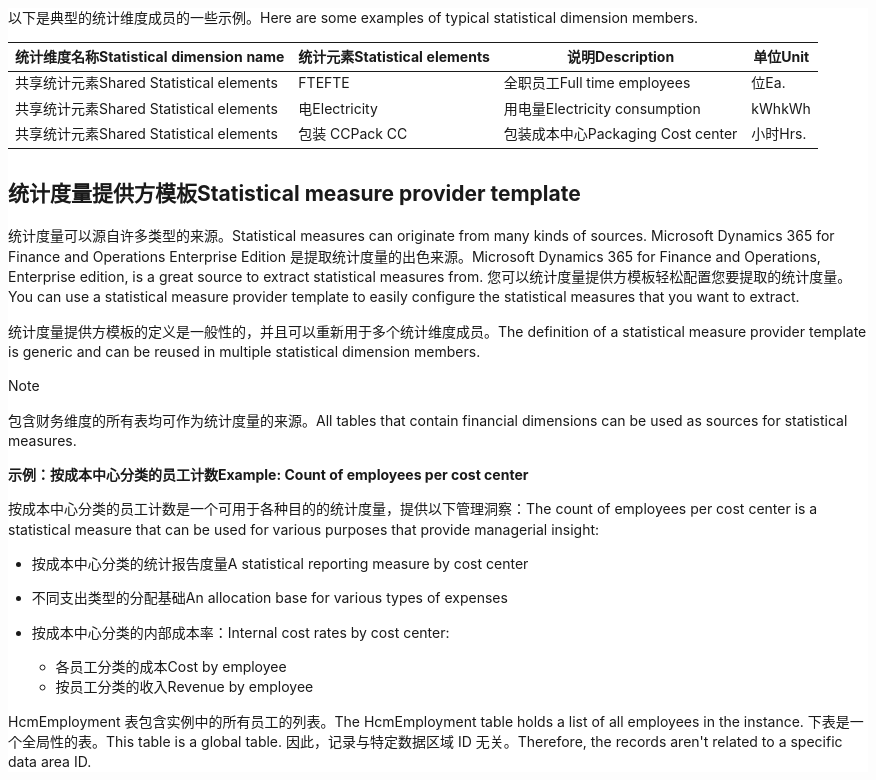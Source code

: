 <span data-ttu-id="b629a-141">以下是典型的统计维度成员的一些示例。</span><span class="sxs-lookup"><span data-stu-id="b629a-141">Here are some examples of typical statistical dimension members.</span></span>

| <span data-ttu-id="b629a-142">统计维度名称</span><span class="sxs-lookup"><span data-stu-id="b629a-142">Statistical dimension name</span></span>  | <span data-ttu-id="b629a-143">统计元素</span><span class="sxs-lookup"><span data-stu-id="b629a-143">Statistical elements</span></span> | <span data-ttu-id="b629a-144">说明</span><span class="sxs-lookup"><span data-stu-id="b629a-144">Description</span></span>             | <span data-ttu-id="b629a-145">单位</span><span class="sxs-lookup"><span data-stu-id="b629a-145">Unit</span></span> |
|-----------------------------|----------------------|-------------------------|------|
| <span data-ttu-id="b629a-146">共享统计元素</span><span class="sxs-lookup"><span data-stu-id="b629a-146">Shared Statistical elements</span></span> | <span data-ttu-id="b629a-147">FTE</span><span class="sxs-lookup"><span data-stu-id="b629a-147">FTE</span></span>                  | <span data-ttu-id="b629a-148">全职员工</span><span class="sxs-lookup"><span data-stu-id="b629a-148">Full time employees</span></span>     | <span data-ttu-id="b629a-149">位</span><span class="sxs-lookup"><span data-stu-id="b629a-149">Ea.</span></span>  |
| <span data-ttu-id="b629a-150">共享统计元素</span><span class="sxs-lookup"><span data-stu-id="b629a-150">Shared Statistical elements</span></span> | <span data-ttu-id="b629a-151">电</span><span class="sxs-lookup"><span data-stu-id="b629a-151">Electricity</span></span>          | <span data-ttu-id="b629a-152">用电量</span><span class="sxs-lookup"><span data-stu-id="b629a-152">Electricity consumption</span></span> | <span data-ttu-id="b629a-153">kWh</span><span class="sxs-lookup"><span data-stu-id="b629a-153">kWh</span></span>  |
| <span data-ttu-id="b629a-154">共享统计元素</span><span class="sxs-lookup"><span data-stu-id="b629a-154">Shared Statistical elements</span></span> | <span data-ttu-id="b629a-155">包装 CC</span><span class="sxs-lookup"><span data-stu-id="b629a-155">Pack CC</span></span>              | <span data-ttu-id="b629a-156">包装成本中心</span><span class="sxs-lookup"><span data-stu-id="b629a-156">Packaging Cost center</span></span>   | <span data-ttu-id="b629a-157">小时</span><span class="sxs-lookup"><span data-stu-id="b629a-157">Hrs.</span></span> |

## <a name="statistical-measure-provider-template"></a><span data-ttu-id="b629a-158">统计度量提供方模板</span><span class="sxs-lookup"><span data-stu-id="b629a-158">Statistical measure provider template</span></span>

<span data-ttu-id="b629a-159">统计度量可以源自许多类型的来源。</span><span class="sxs-lookup"><span data-stu-id="b629a-159">Statistical measures can originate from many kinds of sources.</span></span> <span data-ttu-id="b629a-160">Microsoft Dynamics 365 for Finance and Operations Enterprise Edition 是提取统计度量的出色来源。</span><span class="sxs-lookup"><span data-stu-id="b629a-160">Microsoft Dynamics 365 for Finance and Operations, Enterprise edition, is a great source to extract statistical measures from.</span></span> <span data-ttu-id="b629a-161">您可以统计度量提供方模板轻松配置您要提取的统计度量。</span><span class="sxs-lookup"><span data-stu-id="b629a-161">You can use a statistical measure provider template to easily configure the statistical measures that you want to extract.</span></span>

<span data-ttu-id="b629a-162">统计度量提供方模板的定义是一般性的，并且可以重新用于多个统计维度成员。</span><span class="sxs-lookup"><span data-stu-id="b629a-162">The definition of a statistical measure provider template is generic and can be reused in multiple statistical dimension members.</span></span>

> [!NOTE]
> <span data-ttu-id="b629a-163">包含财务维度的所有表均可作为统计度量的来源。</span><span class="sxs-lookup"><span data-stu-id="b629a-163">All tables that contain financial dimensions can be used as sources for statistical measures.</span></span>

<span data-ttu-id="b629a-164">**示例：按成本中心分类的员工计数**</span><span class="sxs-lookup"><span data-stu-id="b629a-164">**Example: Count of employees per cost center**</span></span>

<span data-ttu-id="b629a-165">按成本中心分类的员工计数是一个可用于各种目的的统计度量，提供以下管理洞察：</span><span class="sxs-lookup"><span data-stu-id="b629a-165">The count of employees per cost center is a statistical measure that can be used for various purposes that provide managerial insight:</span></span>

- <span data-ttu-id="b629a-166">按成本中心分类的统计报告度量</span><span class="sxs-lookup"><span data-stu-id="b629a-166">A statistical reporting measure by cost center</span></span>
- <span data-ttu-id="b629a-167">不同支出类型的分配基础</span><span class="sxs-lookup"><span data-stu-id="b629a-167">An allocation base for various types of expenses</span></span>
- <span data-ttu-id="b629a-168">按成本中心分类的内部成本率：</span><span class="sxs-lookup"><span data-stu-id="b629a-168">Internal cost rates by cost center:</span></span>

    - <span data-ttu-id="b629a-169">各员工分类的成本</span><span class="sxs-lookup"><span data-stu-id="b629a-169">Cost by employee</span></span>
    - <span data-ttu-id="b629a-170">按员工分类的收入</span><span class="sxs-lookup"><span data-stu-id="b629a-170">Revenue by employee</span></span>

<span data-ttu-id="b629a-171">HcmEmployment 表包含实例中的所有员工的列表。</span><span class="sxs-lookup"><span data-stu-id="b629a-171">The HcmEmployment table holds a list of all employees in the instance.</span></span> <span data-ttu-id="b629a-172">下表是一个全局性的表。</span><span class="sxs-lookup"><span data-stu-id="b629a-172">This table is a global table.</span></span> <span data-ttu-id="b629a-173">因此，记录与特定数据区域 ID 无关。</span><span class="sxs-lookup"><span data-stu-id="b629a-173">Therefore, the records aren't related to a specific data area ID.</span></span>
